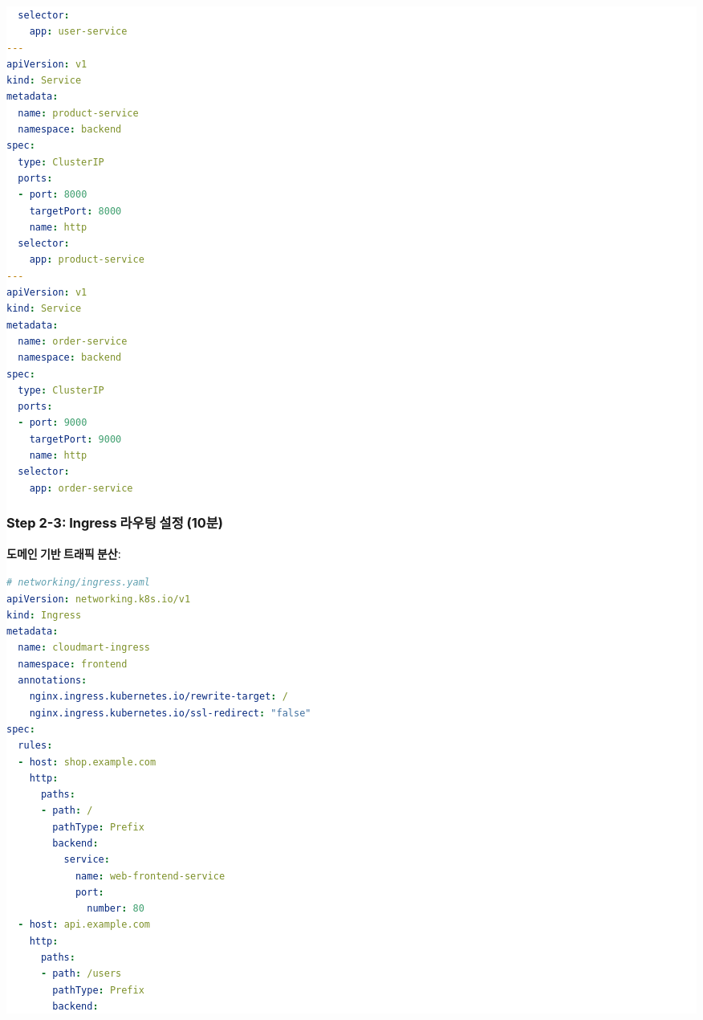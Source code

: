 ```yaml
  selector:
    app: user-service
---
apiVersion: v1
kind: Service
metadata:
  name: product-service
  namespace: backend
spec:
  type: ClusterIP
  ports:
  - port: 8000
    targetPort: 8000
    name: http
  selector:
    app: product-service
---
apiVersion: v1
kind: Service
metadata:
  name: order-service
  namespace: backend
spec:
  type: ClusterIP
  ports:
  - port: 9000
    targetPort: 9000
    name: http
  selector:
    app: order-service
```

### Step 2-3: Ingress 라우팅 설정 (10분)

**도메인 기반 트래픽 분산**:
```yaml
# networking/ingress.yaml
apiVersion: networking.k8s.io/v1
kind: Ingress
metadata:
  name: cloudmart-ingress
  namespace: frontend
  annotations:
    nginx.ingress.kubernetes.io/rewrite-target: /
    nginx.ingress.kubernetes.io/ssl-redirect: "false"
spec:
  rules:
  - host: shop.example.com
    http:
      paths:
      - path: /
        pathType: Prefix
        backend:
          service:
            name: web-frontend-service
            port:
              number: 80
  - host: api.example.com
    http:
      paths:
      - path: /users
        pathType: Prefix
        backend:
```